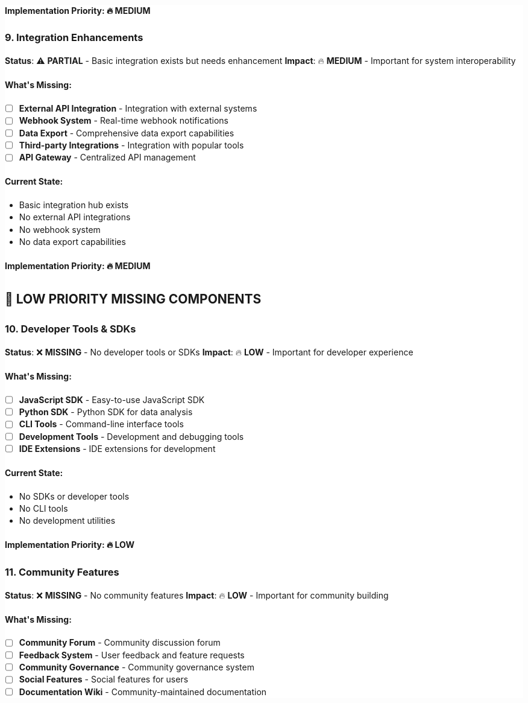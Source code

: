 #### **Implementation Priority**: 🔥 **MEDIUM**

### **9. Integration Enhancements**
**Status**: ⚠️ **PARTIAL** - Basic integration exists but needs enhancement
**Impact**: 🔥 **MEDIUM** - Important for system interoperability

#### **What's Missing**:
- [ ] **External API Integration** - Integration with external systems
- [ ] **Webhook System** - Real-time webhook notifications
- [ ] **Data Export** - Comprehensive data export capabilities
- [ ] **Third-party Integrations** - Integration with popular tools
- [ ] **API Gateway** - Centralized API management

#### **Current State**:
- Basic integration hub exists
- No external API integrations
- No webhook system
- No data export capabilities

#### **Implementation Priority**: 🔥 **MEDIUM**

## 🔧 **LOW PRIORITY MISSING COMPONENTS**

### **10. Developer Tools & SDKs**
**Status**: ❌ **MISSING** - No developer tools or SDKs
**Impact**: 🔥 **LOW** - Important for developer experience

#### **What's Missing**:
- [ ] **JavaScript SDK** - Easy-to-use JavaScript SDK
- [ ] **Python SDK** - Python SDK for data analysis
- [ ] **CLI Tools** - Command-line interface tools
- [ ] **Development Tools** - Development and debugging tools
- [ ] **IDE Extensions** - IDE extensions for development

#### **Current State**:
- No SDKs or developer tools
- No CLI tools
- No development utilities

#### **Implementation Priority**: 🔥 **LOW**

### **11. Community Features**
**Status**: ❌ **MISSING** - No community features
**Impact**: 🔥 **LOW** - Important for community building

#### **What's Missing**:
- [ ] **Community Forum** - Community discussion forum
- [ ] **Feedback System** - User feedback and feature requests
- [ ] **Community Governance** - Community governance system
- [ ] **Social Features** - Social features for users
- [ ] **Documentation Wiki** - Community-maintained documentation
